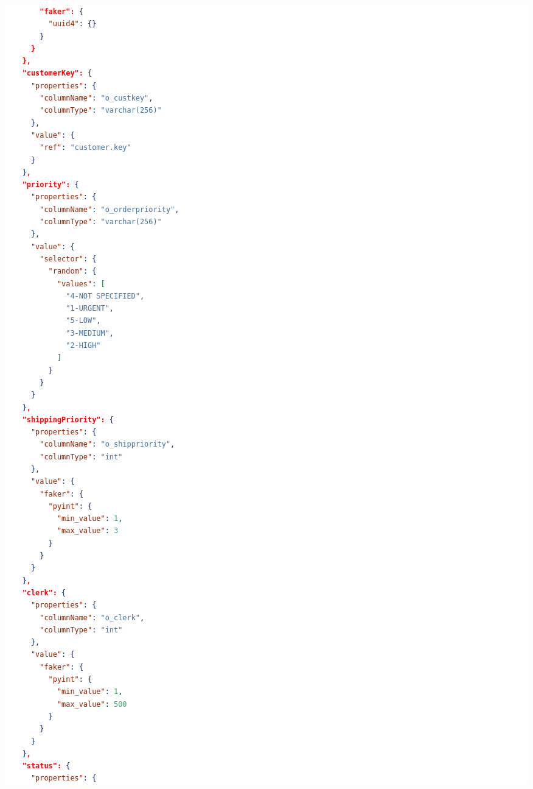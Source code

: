 ```json title="$HOME/dore-tutorial/tpch-orders-model.json" linenums="1"
        "faker": {
          "uuid4": {}
        }
      }
    },
    "customerKey": {
      "properties": {
        "columnName": "o_custkey",
        "columnType": "varchar(256)"
      },
      "value": {
        "ref": "customer.key"
      }
    },
    "priority": {
      "properties": {
        "columnName": "o_orderpriority",
        "columnType": "varchar(256)"
      },
      "value": {
        "selector": {
          "random": {
            "values": [
              "4-NOT SPECIFIED",
              "1-URGENT",
              "5-LOW",
              "3-MEDIUM",
              "2-HIGH"
            ]
          }
        }
      }
    },
    "shippingPriority": {
      "properties": {
        "columnName": "o_shippriority",
        "columnType": "int"
      },
      "value": {
        "faker": {
          "pyint": {
            "min_value": 1,
            "max_value": 3
          }
        }
      }
    },
    "clerk": {
      "properties": {
        "columnName": "o_clerk",
        "columnType": "int"
      },
      "value": {
        "faker": {
          "pyint": {
            "min_value": 1,
            "max_value": 500
          }
        }
      }
    },
    "status": {
      "properties": {
```